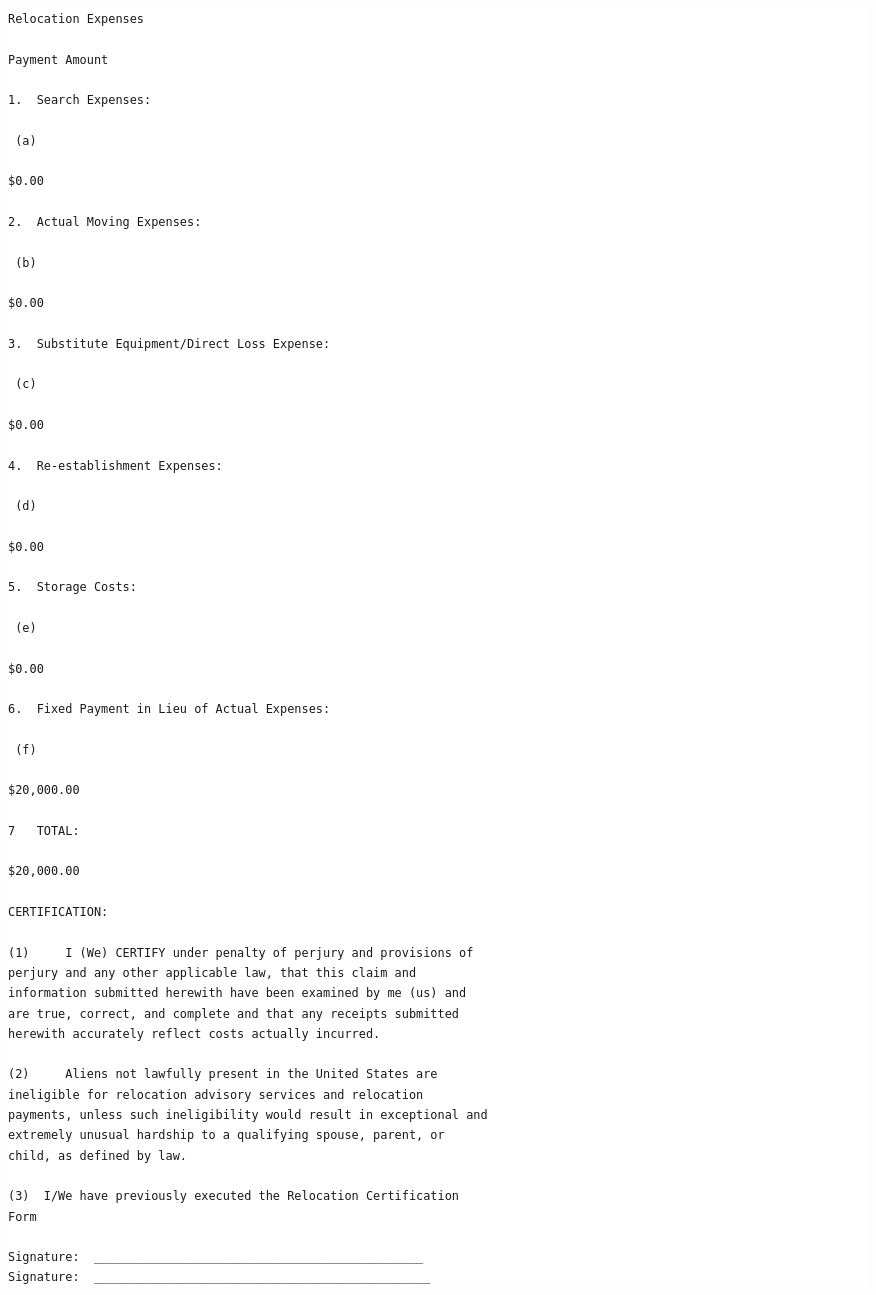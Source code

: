     Relocation Expenses  
  
    Payment Amount  
  
    1.  Search Expenses:  
  
     (a)  
  
    $0.00  
  
    2.  Actual Moving Expenses:  
  
     (b)  
  
    $0.00  
  
    3.  Substitute Equipment/Direct Loss Expense:  
  
     (c)  
  
    $0.00  
  
    4.  Re-establishment Expenses:  
  
     (d)  
  
    $0.00  
  
    5.  Storage Costs:  
  
     (e)  
  
    $0.00  
  
    6.  Fixed Payment in Lieu of Actual Expenses:  
  
     (f)  
  
    $20,000.00  
  
    7   TOTAL:  
  
    $20,000.00  
  
    CERTIFICATION:  
  
    (1)     I (We) CERTIFY under penalty of perjury and provisions of  
    perjury and any other applicable law, that this claim and  
    information submitted herewith have been examined by me (us) and  
    are true, correct, and complete and that any receipts submitted  
    herewith accurately reflect costs actually incurred.  
  
    (2)     Aliens not lawfully present in the United States are  
    ineligible for relocation advisory services and relocation  
    payments, unless such ineligibility would result in exceptional and  
    extremely unusual hardship to a qualifying spouse, parent, or  
    child, as defined by law.  
  
    (3)  I/We have previously executed the Relocation Certification  
    Form  
  
    Signature:  ______________________________________________  
    Signature:  _______________________________________________  
  
